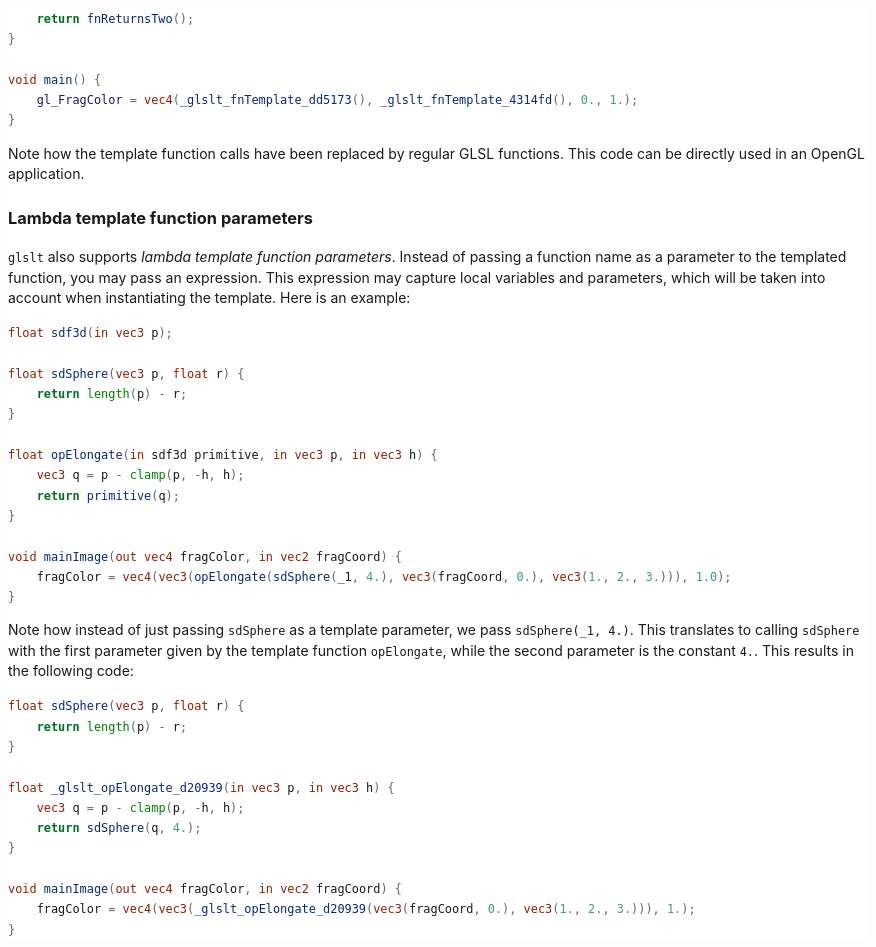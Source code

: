 ```glsl
    return fnReturnsTwo();
}

void main() {
    gl_FragColor = vec4(_glslt_fnTemplate_dd5173(), _glslt_fnTemplate_4314fd(), 0., 1.);
}
```

Note how the template function calls have been replaced by regular GLSL
functions. This code can be directly used in an OpenGL application.

### Lambda template function parameters

`glslt` also supports *lambda template function parameters*. Instead of passing
a function name as a parameter to the templated function, you may pass an
expression. This expression may capture local variables and parameters, which
will be taken into account when instantiating the template. Here is an example:

```glsl
float sdf3d(in vec3 p);

float sdSphere(vec3 p, float r) {
    return length(p) - r;
}

float opElongate(in sdf3d primitive, in vec3 p, in vec3 h) {
    vec3 q = p - clamp(p, -h, h);
    return primitive(q);
}

void mainImage(out vec4 fragColor, in vec2 fragCoord) {
    fragColor = vec4(vec3(opElongate(sdSphere(_1, 4.), vec3(fragCoord, 0.), vec3(1., 2., 3.))), 1.0);
}
```

Note how instead of just passing `sdSphere` as a template parameter, we pass
`sdSphere(_1, 4.)`. This translates to calling `sdSphere` with the first
parameter given by the template function `opElongate`, while the second
parameter is the constant `4.`. This results in the following code:

```glsl
float sdSphere(vec3 p, float r) {
    return length(p) - r;
}

float _glslt_opElongate_d20939(in vec3 p, in vec3 h) {
    vec3 q = p - clamp(p, -h, h);
    return sdSphere(q, 4.);
}

void mainImage(out vec4 fragColor, in vec2 fragCoord) {
    fragColor = vec4(vec3(_glslt_opElongate_d20939(vec3(fragCoord, 0.), vec3(1., 2., 3.))), 1.);
}
```
